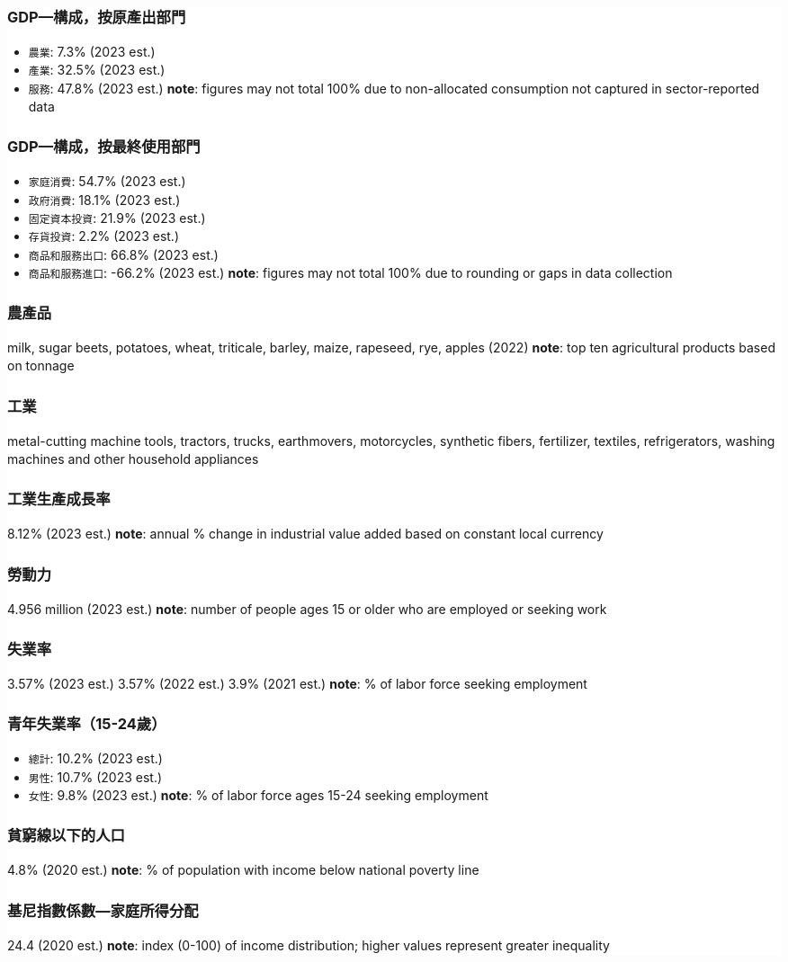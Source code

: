 ### GDP—構成，按原產出部門
- `農業`: 7.3% (2023 est.)
- `產業`: 32.5% (2023 est.)
- `服務`: 47.8% (2023 est.)
**note**: figures may not total 100% due to non-allocated consumption not captured in sector-reported data

### GDP—構成，按最終使用部門
- `家庭消費`: 54.7% (2023 est.)
- `政府消費`: 18.1% (2023 est.)
- `固定資本投資`: 21.9% (2023 est.)
- `存貨投資`: 2.2% (2023 est.)
- `商品和服務出口`: 66.8% (2023 est.)
- `商品和服務進口`: -66.2% (2023 est.)
**note**: figures may not total 100% due to rounding or gaps in data collection

### 農產品
milk, sugar beets, potatoes, wheat, triticale, barley, maize, rapeseed, rye, apples (2022)
**note**: top ten agricultural products based on tonnage

### 工業
metal-cutting machine tools, tractors, trucks, earthmovers, motorcycles, synthetic fibers, fertilizer, textiles, refrigerators, washing machines and other household appliances

### 工業生產成長率
8.12% (2023 est.)
**note**: annual % change in industrial value added based on constant local currency

### 勞動力
4.956 million (2023 est.)
**note**: number of people ages 15 or older who are employed or seeking work

### 失業率
3.57% (2023 est.)
3.57% (2022 est.)
3.9% (2021 est.)
**note**: % of labor force seeking employment

### 青年失業率（15-24歲）
- `總計`: 10.2% (2023 est.)
- `男性`: 10.7% (2023 est.)
- `女性`: 9.8% (2023 est.)
**note**: % of labor force ages 15-24 seeking employment

### 貧窮線以下的人口
4.8% (2020 est.)
**note**: % of population with income below national poverty line

### 基尼指數係數—家庭所得分配
24.4 (2020 est.)
**note**: index (0-100) of income distribution; higher values represent greater inequality
